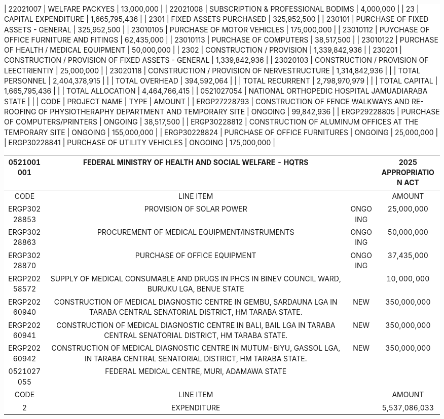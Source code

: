 | 22021007 | WELFARE PACKYES | 13,000,000 |
| 22021008 | SUBSCRIPTION \& PROFESSIONAL BODIMS | 4,000,000 |
| 23 | CAPITAL EXPENDITURE | 1,665,795,436 |
| 2301 | FIXED ASSETS PURCHASED | 325,952,500 |
| 230101 | PURCHASE OF FIXED ASSETS - GENERAL | 325,952,500 |
| 23010105 | PURCHASE OF MOTOR VEHICLES | 175,000,000 |
| 23010112 | PUYCHASE OF OFFICE FURNITURE AND FITINGS | 62,435,000 |
| 23010113 | PURCHASE OF COMPUTERS | 38,517,500 |
| 23010122 | PURCHASE OF HEALTH / MEDICAL EQUIPMENT | 50,000,000 |
| 2302 | CONSTRUCTION / PROVISION | 1,339,842,936 |
| 230201 | CONSTRUCTION / PROVISION OF FIXED ASSETS - GENERAL | 1,339,842,936 |
| 23020103 | CONSTRUCTION / PROVISION OF LEECTRIENTIY | 25,000,000 |
| 23020118 | CONSTRUCTION / PROVISION OF NERVESTRUCTURE | 1,314,842,936 |
|  | TOTAL PERSONNEL | 2,404,378,915 |
|  | TOTAL OVERHEAD | 394,592,064 |
|  | TOTAL RECURRENT | 2,798,970,979 |
|  | TOTAL CAPITAL | 1,665,795,436 |
|  | TOTAL ALLOCATION | 4,464,766,415 |
| 0521027054 | NATIONAL ORTHOPEDIC HOSPITAL JAMUADIARABA STATE |  |
| CODE | PROJECT NAME | TYPE | AMOUNT |
| ERGP27228793 | CONSTRUCTION OF FENCE WALKWAYS AND RE-ROOFING OF PHYSIOTHERAPHY DEPARTMENT AND TEMPORARY SITE | ONGOING | 99,842,936 |
| ERGP29228805 | PURCHASE OF COMPUTERS/PRINTERS | ONGOING | 38,517,500 |
| ERGP30228812 | CONSTRUCTION OF ALUMINUM OFFICES AT THE TEMPORARY SITE | ONGOING | 155,000,000 |
| ERGP30228824 | PURCHASE OF OFFICE FURNITURES | ONGOING | 25,000,000 |
| ERGP30228841 | PURCHASE OF UTILITY VEHICLES | ONGOING | 175,000,000 |

| 0521001001 | FEDERAL MINISTRY OF HEALTH AND SOCIAL WELFARE - HQTRS |  | 2025 APPROPRIATION ACT |
| :--: | :--: | :--: | :--: |
| CODE | LINE ITEM |  | AMOUNT |
| ERGP30228853 | PROVISION OF SOLAR POWER | ONGOING | 25,000,000 |
| ERGP30228863 | PROCUREMENT OF MEDICAL EQUIPMENT/INSTRUMENTS | ONGOING | 50,000,000 |
| ERGP30228870 | PURCHASE OF OFFICE EQUIPMENT | ONGOING | 37,435,000 |
| ERGP20258572 | SUPPLY OF MEDICAL CONSUMABLE AND DRUGS IN PHCS IN BINEV COUNCIL WARD, BURUKU LGA, BENUE STATE |  | $10,000,000$ |
| ERGP20260940 | CONSTRUCTION OF MEDICAL DIAGNOSTIC CENTRE IN GEMBU, SARDAUNA LGA IN TARABA CENTRAL SENATORIAL DISTRICT, HM TARABA STATE. | NEW | 350,000,000 |
| ERGP20260941 | CONSTRUCTION OF MEDICAL DIAGNOSTIC CENTRE IN BALI, BAIL LGA IN TARABA CENTRAL SENATORIAL DISTRICT, HM TARABA STATE. | NEW | 350,000,000 |
| ERGP20260942 | CONSTRUCTION OF MEDICAL DIAGNOSTIC CENTRE IN MUTUM-BIYU, GASSOL LGA, IN TARABA CENTRAL SENATORIAL DISTRICT, HM TARABA STATE. | NEW | 350,000,000 |
| 0521027055 | FEDERAL MEDICAL CENTRE, MURI, ADAMAWA STATE |  |  |
| CODE | LINE ITEM |  | AMOUNT |
| 2 | EXPENDITURE |  | 5,537,086,033 |